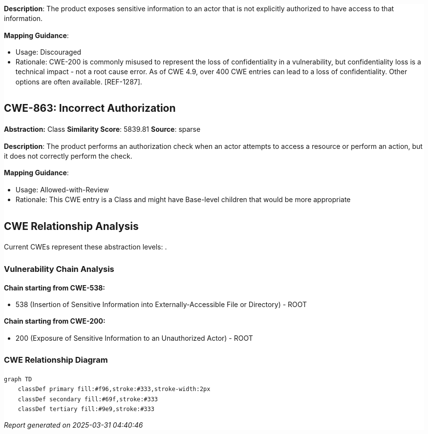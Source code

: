 **Description**:
The product exposes sensitive information to an actor that is not explicitly authorized to have access to that information.

**Mapping Guidance**:
- Usage: Discouraged
- Rationale: CWE-200 is commonly misused to represent the loss of confidentiality in a vulnerability, but confidentiality loss is a technical impact - not a root cause error. As of CWE 4.9, over 400 CWE entries can lead to a loss of confidentiality. Other options are often available. [REF-1287].

## CWE-863: Incorrect Authorization
**Abstraction:** Class
**Similarity Score**: 5839.81
**Source**: sparse

**Description**:
The product performs an authorization check when an actor attempts to access a resource or perform an action, but it does not correctly perform the check.

**Mapping Guidance**:
- Usage: Allowed-with-Review
- Rationale: This CWE entry is a Class and might have Base-level children that would be more appropriate


## CWE Relationship Analysis

Current CWEs represent these abstraction levels: .


### Vulnerability Chain Analysis

**Chain starting from CWE-538:**
- 538 (Insertion of Sensitive Information into Externally-Accessible File or Directory) - ROOT


**Chain starting from CWE-200:**
- 200 (Exposure of Sensitive Information to an Unauthorized Actor) - ROOT



### CWE Relationship Diagram

```mermaid
graph TD
    classDef primary fill:#f96,stroke:#333,stroke-width:2px
    classDef secondary fill:#69f,stroke:#333
    classDef tertiary fill:#9e9,stroke:#333
```



*Report generated on 2025-03-31 04:40:46*

